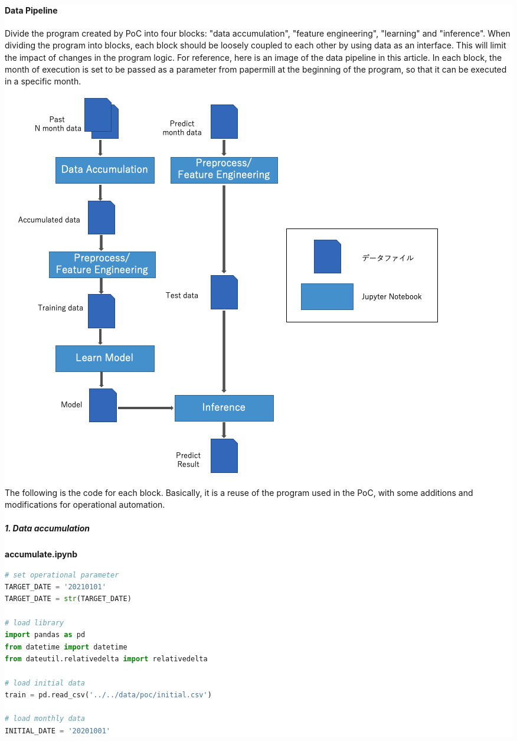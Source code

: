 #### Data Pipeline

Divide the program created by PoC into four blocks: "data accumulation", "feature engineering", "learning" and "inference". When dividing the program into blocks, each block should be loosely coupled to each other by using data as an interface. This will limit the impact of changes in the program logic. For reference, here is an image of the data pipeline in this article. In each block, the month of execution is set to be passed as a parameter from papermill at the beginning of the program, so that it can be executed in a specific month.

![data_pipeline](./images_en/data_pipeline.png)

The following is the code for each block. Basically, it is a reuse of the program used in the PoC, with some additions and modifications for operational automation.

##### 1. Data accumulation

**accumulate.ipynb**

```python
# set operational parameter
TARGET_DATE = '20210101'
TARGET_DATE = str(TARGET_DATE)

# load library
import pandas as pd
from datetime import datetime
from dateutil.relativedelta import relativedelta

# load initial data
train = pd.read_csv('../../data/poc/initial.csv')

# load monthly data
INITIAL_DATE = '20201001'
```